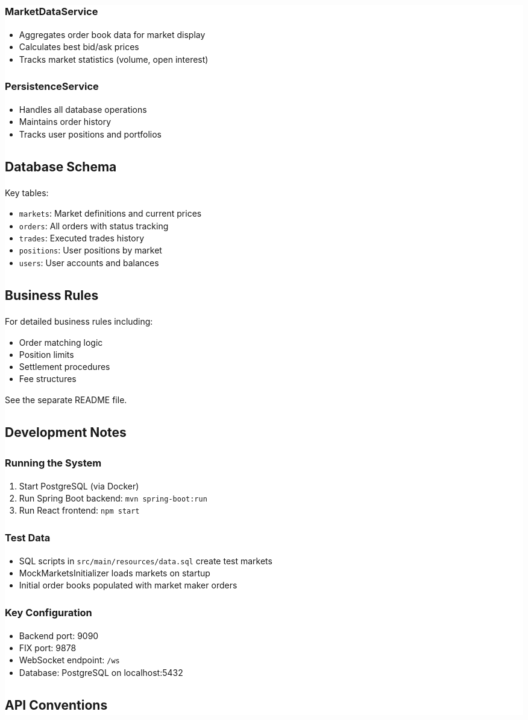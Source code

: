 ### MarketDataService
- Aggregates order book data for market display
- Calculates best bid/ask prices
- Tracks market statistics (volume, open interest)

### PersistenceService
- Handles all database operations
- Maintains order history
- Tracks user positions and portfolios

## Database Schema

Key tables:
- `markets`: Market definitions and current prices
- `orders`: All orders with status tracking
- `trades`: Executed trades history
- `positions`: User positions by market
- `users`: User accounts and balances

## Business Rules

For detailed business rules including:
- Order matching logic
- Position limits
- Settlement procedures
- Fee structures

See the separate README file.

## Development Notes

### Running the System
1. Start PostgreSQL (via Docker)
2. Run Spring Boot backend: `mvn spring-boot:run`
3. Run React frontend: `npm start`

### Test Data
- SQL scripts in `src/main/resources/data.sql` create test markets
- MockMarketsInitializer loads markets on startup
- Initial order books populated with market maker orders

### Key Configuration
- Backend port: 9090
- FIX port: 9878
- WebSocket endpoint: `/ws`
- Database: PostgreSQL on localhost:5432

## API Conventions
